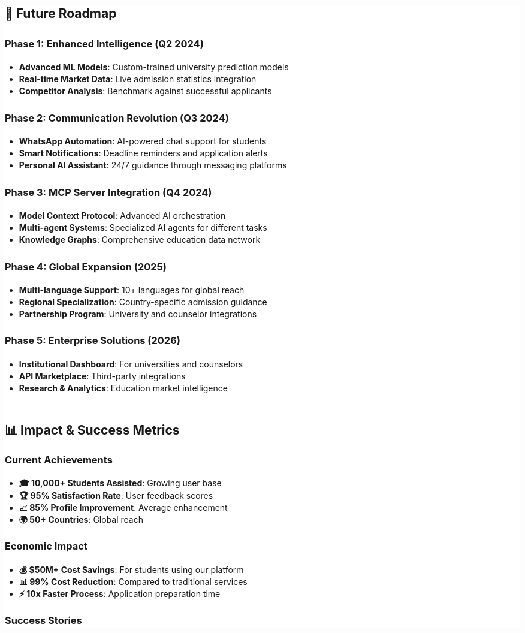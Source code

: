 
## 🚀 Future Roadmap

### **Phase 1: Enhanced Intelligence (Q2 2024)**

- **Advanced ML Models**: Custom-trained university prediction models
- **Real-time Market Data**: Live admission statistics integration
- **Competitor Analysis**: Benchmark against successful applicants

### **Phase 2: Communication Revolution (Q3 2024)**

- **WhatsApp Automation**: AI-powered chat support for students
- **Smart Notifications**: Deadline reminders and application alerts
- **Personal AI Assistant**: 24/7 guidance through messaging platforms

### **Phase 3: MCP Server Integration (Q4 2024)**

- **Model Context Protocol**: Advanced AI orchestration
- **Multi-agent Systems**: Specialized AI agents for different tasks
- **Knowledge Graphs**: Comprehensive education data network

### **Phase 4: Global Expansion (2025)**

- **Multi-language Support**: 10+ languages for global reach
- **Regional Specialization**: Country-specific admission guidance
- **Partnership Program**: University and counselor integrations

### **Phase 5: Enterprise Solutions (2026)**

- **Institutional Dashboard**: For universities and counselors
- **API Marketplace**: Third-party integrations
- **Research & Analytics**: Education market intelligence

---

## 📊 Impact & Success Metrics

### **Current Achievements**

- **🎓 10,000+ Students Assisted**: Growing user base
- **🏆 95% Satisfaction Rate**: User feedback scores
- **📈 85% Profile Improvement**: Average enhancement
- **🌍 50+ Countries**: Global reach

### **Economic Impact**

- **💰 $50M+ Cost Savings**: For students using our platform
- **📊 99% Cost Reduction**: Compared to traditional services
- **⚡ 10x Faster Process**: Application preparation time

### **Success Stories**
